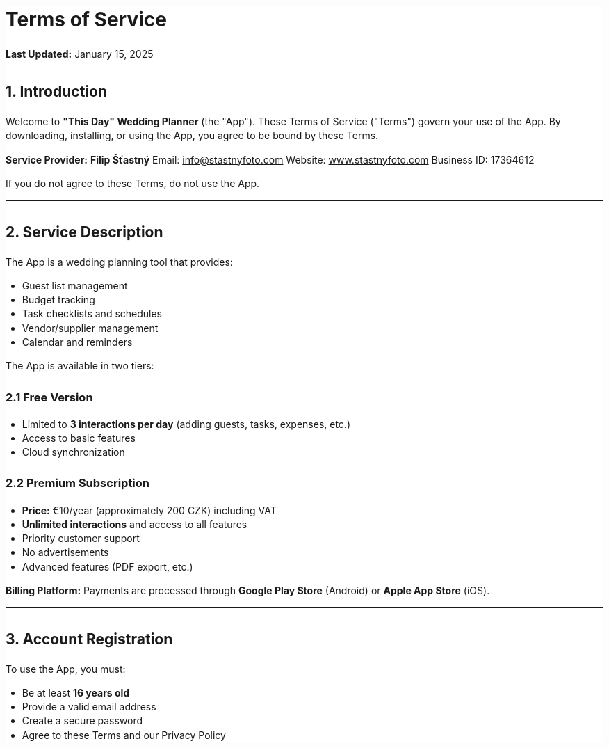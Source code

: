 # Terms of Service

**Last Updated:** January 15, 2025

## 1. Introduction

Welcome to **"This Day" Wedding Planner** (the "App"). These Terms of Service ("Terms") govern your use of the App. By downloading, installing, or using the App, you agree to be bound by these Terms.

**Service Provider:**
**Filip Šťastný**
Email: info@stastnyfoto.com
Website: www.stastnyfoto.com
Business ID: 17364612

If you do not agree to these Terms, do not use the App.

---

## 2. Service Description

The App is a wedding planning tool that provides:
- Guest list management
- Budget tracking
- Task checklists and schedules
- Vendor/supplier management
- Calendar and reminders

The App is available in two tiers:

### 2.1 Free Version
- Limited to **3 interactions per day** (adding guests, tasks, expenses, etc.)
- Access to basic features
- Cloud synchronization

### 2.2 Premium Subscription
- **Price:** €10/year (approximately 200 CZK) including VAT
- **Unlimited interactions** and access to all features
- Priority customer support
- No advertisements
- Advanced features (PDF export, etc.)

**Billing Platform:** Payments are processed through **Google Play Store** (Android) or **Apple App Store** (iOS).

---

## 3. Account Registration

To use the App, you must:
- Be at least **16 years old**
- Provide a valid email address
- Create a secure password
- Agree to these Terms and our Privacy Policy
